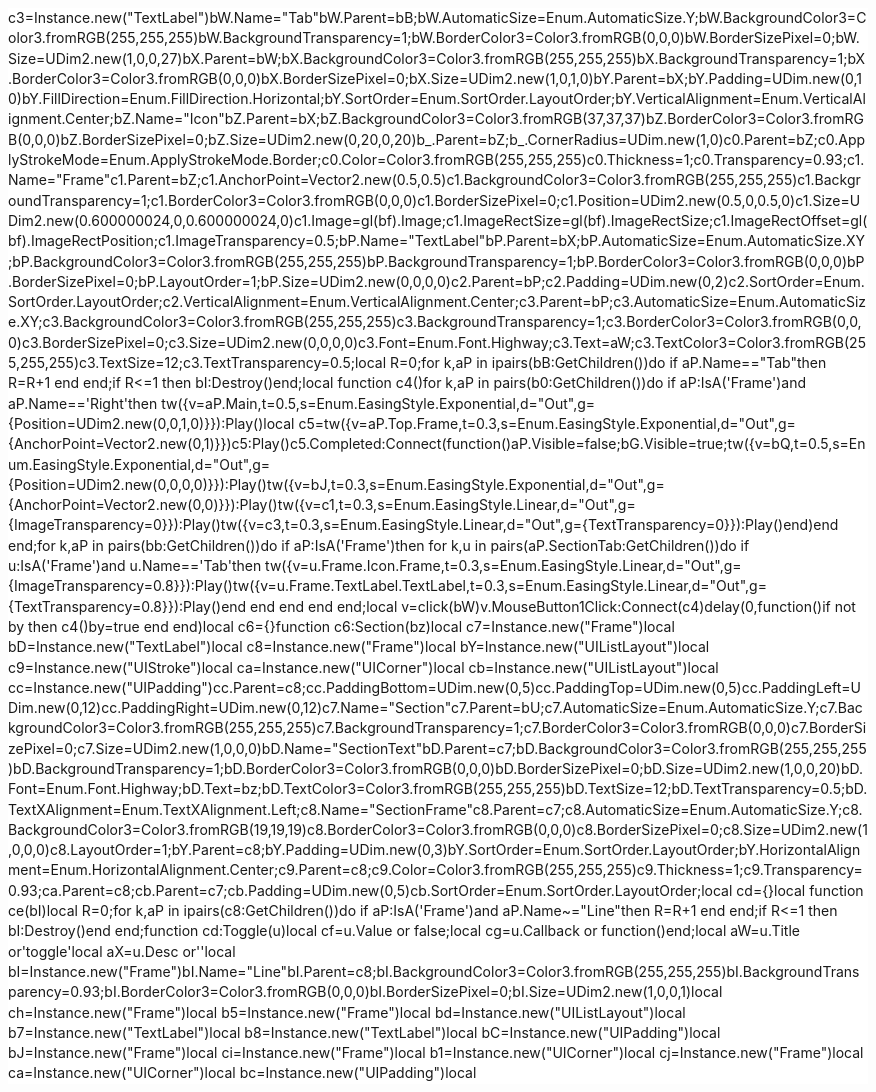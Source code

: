 c3=Instance.new("TextLabel")bW.Name="Tab"bW.Parent=bB;bW.AutomaticSize=Enum.AutomaticSize.Y;bW.BackgroundColor3=Color3.fromRGB(255,255,255)bW.BackgroundTransparency=1;bW.BorderColor3=Color3.fromRGB(0,0,0)bW.BorderSizePixel=0;bW.Size=UDim2.new(1,0,0,27)bX.Parent=bW;bX.BackgroundColor3=Color3.fromRGB(255,255,255)bX.BackgroundTransparency=1;bX.BorderColor3=Color3.fromRGB(0,0,0)bX.BorderSizePixel=0;bX.Size=UDim2.new(1,0,1,0)bY.Parent=bX;bY.Padding=UDim.new(0,10)bY.FillDirection=Enum.FillDirection.Horizontal;bY.SortOrder=Enum.SortOrder.LayoutOrder;bY.VerticalAlignment=Enum.VerticalAlignment.Center;bZ.Name="Icon"bZ.Parent=bX;bZ.BackgroundColor3=Color3.fromRGB(37,37,37)bZ.BorderColor3=Color3.fromRGB(0,0,0)bZ.BorderSizePixel=0;bZ.Size=UDim2.new(0,20,0,20)b_.Parent=bZ;b_.CornerRadius=UDim.new(1,0)c0.Parent=bZ;c0.ApplyStrokeMode=Enum.ApplyStrokeMode.Border;c0.Color=Color3.fromRGB(255,255,255)c0.Thickness=1;c0.Transparency=0.93;c1.Name="Frame"c1.Parent=bZ;c1.AnchorPoint=Vector2.new(0.5,0.5)c1.BackgroundColor3=Color3.fromRGB(255,255,255)c1.BackgroundTransparency=1;c1.BorderColor3=Color3.fromRGB(0,0,0)c1.BorderSizePixel=0;c1.Position=UDim2.new(0.5,0,0.5,0)c1.Size=UDim2.new(0.600000024,0,0.600000024,0)c1.Image=gl(bf).Image;c1.ImageRectSize=gl(bf).ImageRectSize;c1.ImageRectOffset=gl(bf).ImageRectPosition;c1.ImageTransparency=0.5;bP.Name="TextLabel"bP.Parent=bX;bP.AutomaticSize=Enum.AutomaticSize.XY;bP.BackgroundColor3=Color3.fromRGB(255,255,255)bP.BackgroundTransparency=1;bP.BorderColor3=Color3.fromRGB(0,0,0)bP.BorderSizePixel=0;bP.LayoutOrder=1;bP.Size=UDim2.new(0,0,0,0)c2.Parent=bP;c2.Padding=UDim.new(0,2)c2.SortOrder=Enum.SortOrder.LayoutOrder;c2.VerticalAlignment=Enum.VerticalAlignment.Center;c3.Parent=bP;c3.AutomaticSize=Enum.AutomaticSize.XY;c3.BackgroundColor3=Color3.fromRGB(255,255,255)c3.BackgroundTransparency=1;c3.BorderColor3=Color3.fromRGB(0,0,0)c3.BorderSizePixel=0;c3.Size=UDim2.new(0,0,0,0)c3.Font=Enum.Font.Highway;c3.Text=aW;c3.TextColor3=Color3.fromRGB(255,255,255)c3.TextSize=12;c3.TextTransparency=0.5;local R=0;for k,aP in ipairs(bB:GetChildren())do if aP.Name=="Tab"then R=R+1 end end;if R<=1 then bI:Destroy()end;local function c4()for k,aP in pairs(b0:GetChildren())do if aP:IsA('Frame')and aP.Name=='Right'then tw({v=aP.Main,t=0.5,s=Enum.EasingStyle.Exponential,d="Out",g={Position=UDim2.new(0,0,1,0)}}):Play()local c5=tw({v=aP.Top.Frame,t=0.3,s=Enum.EasingStyle.Exponential,d="Out",g={AnchorPoint=Vector2.new(0,1)}})c5:Play()c5.Completed:Connect(function()aP.Visible=false;bG.Visible=true;tw({v=bQ,t=0.5,s=Enum.EasingStyle.Exponential,d="Out",g={Position=UDim2.new(0,0,0,0)}}):Play()tw({v=bJ,t=0.3,s=Enum.EasingStyle.Exponential,d="Out",g={AnchorPoint=Vector2.new(0,0)}}):Play()tw({v=c1,t=0.3,s=Enum.EasingStyle.Linear,d="Out",g={ImageTransparency=0}}):Play()tw({v=c3,t=0.3,s=Enum.EasingStyle.Linear,d="Out",g={TextTransparency=0}}):Play()end)end end;for k,aP in pairs(bb:GetChildren())do if aP:IsA('Frame')then for k,u in pairs(aP.SectionTab:GetChildren())do if u:IsA('Frame')and u.Name=='Tab'then tw({v=u.Frame.Icon.Frame,t=0.3,s=Enum.EasingStyle.Linear,d="Out",g={ImageTransparency=0.8}}):Play()tw({v=u.Frame.TextLabel.TextLabel,t=0.3,s=Enum.EasingStyle.Linear,d="Out",g={TextTransparency=0.8}}):Play()end end end end end;local v=click(bW)v.MouseButton1Click:Connect(c4)delay(0,function()if not by then c4()by=true end end)local c6={}function c6:Section(bz)local c7=Instance.new("Frame")local bD=Instance.new("TextLabel")local c8=Instance.new("Frame")local bY=Instance.new("UIListLayout")local c9=Instance.new("UIStroke")local ca=Instance.new("UICorner")local cb=Instance.new("UIListLayout")local cc=Instance.new("UIPadding")cc.Parent=c8;cc.PaddingBottom=UDim.new(0,5)cc.PaddingTop=UDim.new(0,5)cc.PaddingLeft=UDim.new(0,12)cc.PaddingRight=UDim.new(0,12)c7.Name="Section"c7.Parent=bU;c7.AutomaticSize=Enum.AutomaticSize.Y;c7.BackgroundColor3=Color3.fromRGB(255,255,255)c7.BackgroundTransparency=1;c7.BorderColor3=Color3.fromRGB(0,0,0)c7.BorderSizePixel=0;c7.Size=UDim2.new(1,0,0,0)bD.Name="SectionText"bD.Parent=c7;bD.BackgroundColor3=Color3.fromRGB(255,255,255)bD.BackgroundTransparency=1;bD.BorderColor3=Color3.fromRGB(0,0,0)bD.BorderSizePixel=0;bD.Size=UDim2.new(1,0,0,20)bD.Font=Enum.Font.Highway;bD.Text=bz;bD.TextColor3=Color3.fromRGB(255,255,255)bD.TextSize=12;bD.TextTransparency=0.5;bD.TextXAlignment=Enum.TextXAlignment.Left;c8.Name="SectionFrame"c8.Parent=c7;c8.AutomaticSize=Enum.AutomaticSize.Y;c8.BackgroundColor3=Color3.fromRGB(19,19,19)c8.BorderColor3=Color3.fromRGB(0,0,0)c8.BorderSizePixel=0;c8.Size=UDim2.new(1,0,0,0)c8.LayoutOrder=1;bY.Parent=c8;bY.Padding=UDim.new(0,3)bY.SortOrder=Enum.SortOrder.LayoutOrder;bY.HorizontalAlignment=Enum.HorizontalAlignment.Center;c9.Parent=c8;c9.Color=Color3.fromRGB(255,255,255)c9.Thickness=1;c9.Transparency=0.93;ca.Parent=c8;cb.Parent=c7;cb.Padding=UDim.new(0,5)cb.SortOrder=Enum.SortOrder.LayoutOrder;local cd={}local function ce(bI)local R=0;for k,aP in ipairs(c8:GetChildren())do if aP:IsA('Frame')and aP.Name~="Line"then R=R+1 end end;if R<=1 then bI:Destroy()end end;function cd:Toggle(u)local cf=u.Value or false;local cg=u.Callback or function()end;local aW=u.Title or'toggle'local aX=u.Desc or''local bI=Instance.new("Frame")bI.Name="Line"bI.Parent=c8;bI.BackgroundColor3=Color3.fromRGB(255,255,255)bI.BackgroundTransparency=0.93;bI.BorderColor3=Color3.fromRGB(0,0,0)bI.BorderSizePixel=0;bI.Size=UDim2.new(1,0,0,1)local ch=Instance.new("Frame")local b5=Instance.new("Frame")local bd=Instance.new("UIListLayout")local b7=Instance.new("TextLabel")local b8=Instance.new("TextLabel")local bC=Instance.new("UIPadding")local bJ=Instance.new("Frame")local ci=Instance.new("Frame")local b1=Instance.new("UICorner")local cj=Instance.new("Frame")local ca=Instance.new("UICorner")local bc=Instance.new("UIPadding")local
